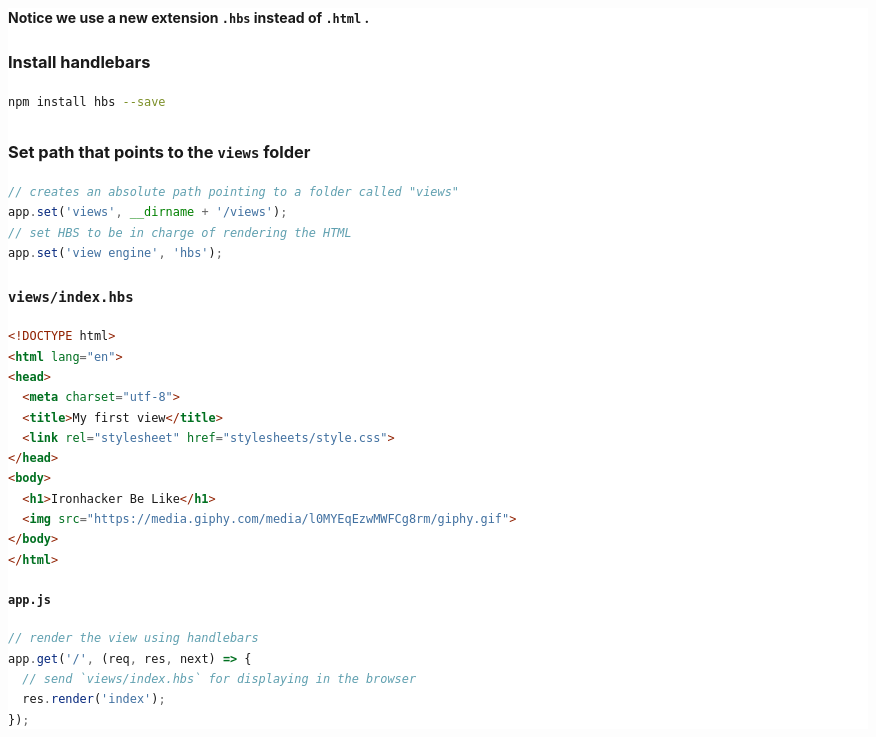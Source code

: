 

#### Notice we use a new extension `.hbs` instead of `.html` .



### Install handlebars

```bash
npm install hbs --save
```



## 





### Set path that points to the `views` folder

```js
// creates an absolute path pointing to a folder called "views"
app.set('views', __dirname + '/views');
// set HBS to be in charge of rendering the HTML
app.set('view engine', 'hbs');
```





### `views/index.hbs`

```html
<!DOCTYPE html>
<html lang="en">
<head>
  <meta charset="utf-8">
  <title>My first view</title>
  <link rel="stylesheet" href="stylesheets/style.css">
</head>
<body>
  <h1>Ironhacker Be Like</h1>
  <img src="https://media.giphy.com/media/l0MYEqEzwMWFCg8rm/giphy.gif">
</body>
</html>	
```



#### `app.js`

```js
// render the view using handlebars
app.get('/', (req, res, next) => {
  // send `views/index.hbs` for displaying in the browser
  res.render('index');
});
```
